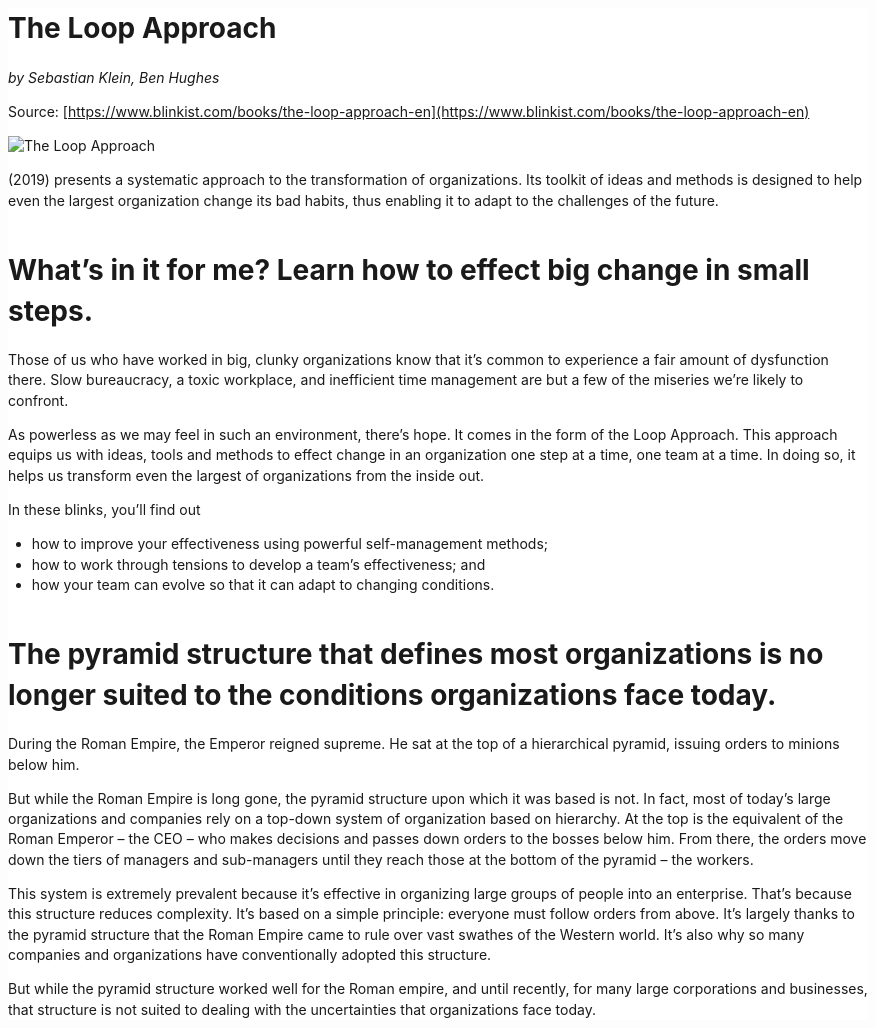 # The Loop Approach
*by Sebastian Klein, Ben Hughes*

Source: [https://www.blinkist.com/books/the-loop-approach-en](https://www.blinkist.com/books/the-loop-approach-en)

![The Loop Approach](https://images.blinkist.com/images/books/5d87dd2b6cee0700095f143f/3_4/470.jpg)

(2019) presents a systematic approach to the transformation of organizations. Its toolkit of ideas and methods is designed to help even the largest organization change its bad habits, thus enabling it to adapt to the challenges of the future. 


# What’s in it for me? Learn how to effect big change in small steps.

Those of us who have worked in big, clunky organizations know that it’s common to experience a fair amount of dysfunction there. Slow bureaucracy, a toxic workplace, and inefficient time management are but a few of the miseries we’re likely to confront. 

As powerless as we may feel in such an environment, there’s hope. It comes in the form of the Loop Approach. This approach equips us with ideas, tools and methods to effect change in an organization one step at a time, one team at a time. In doing so, it helps us transform even the largest of organizations from the inside out.  

In these blinks, you’ll find out

- how to improve your effectiveness using powerful self-management methods;
- how to work through tensions to develop a team’s effectiveness; and
- how your team can evolve so that it can adapt to changing conditions. 

# The pyramid structure that defines most organizations is no longer suited to the conditions organizations face today. 

During the Roman Empire, the Emperor reigned supreme. He sat at the top of a hierarchical pyramid, issuing orders to minions below him.   

But while the Roman Empire is long gone, the pyramid structure upon which it was based is not. In fact, most of today’s large organizations and companies rely on a top-down system of organization based on hierarchy. At the top is the equivalent of the Roman Emperor – the CEO – who makes decisions and passes down orders to the bosses below him. From there, the orders move down the tiers of managers and sub-managers until they reach those at the bottom of the pyramid – the workers.   

This system is extremely prevalent because it’s effective in organizing large groups of people into an enterprise. That’s because this structure reduces complexity. It’s based on a simple principle: everyone must follow orders from above. It’s largely thanks to the pyramid structure that the Roman Empire came to rule over vast swathes of the Western world. It’s also why so many companies and organizations have conventionally adopted this structure. 

But while the pyramid structure worked well for the Roman empire, and until recently, for many large corporations and businesses, that structure is not suited to dealing with the uncertainties that organizations face today. 
